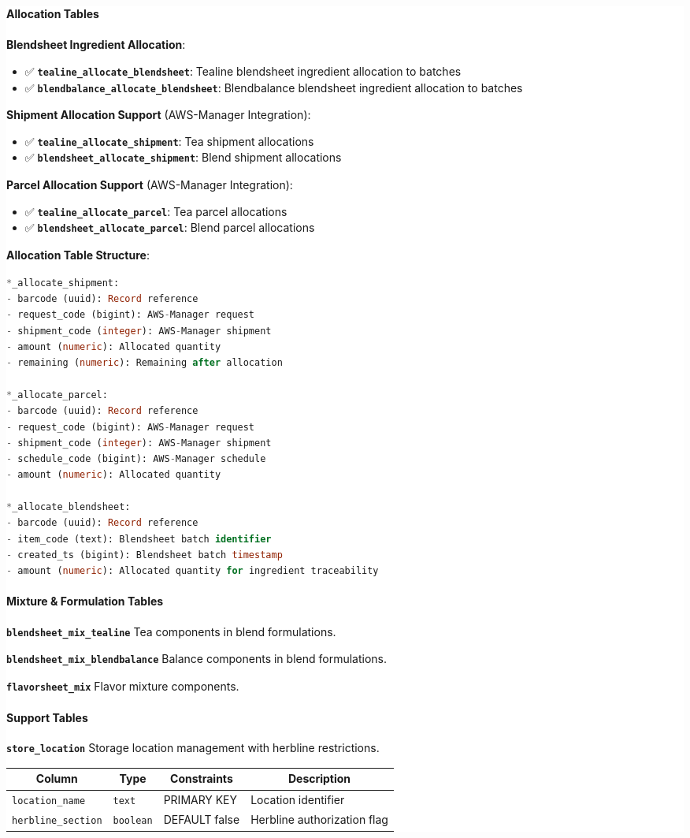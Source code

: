 #### Allocation Tables

**Blendsheet Ingredient Allocation**:
- ✅ **`tealine_allocate_blendsheet`**: Tealine blendsheet ingredient allocation to batches
- ✅ **`blendbalance_allocate_blendsheet`**: Blendbalance blendsheet ingredient allocation to batches

**Shipment Allocation Support** (AWS-Manager Integration):
- ✅ **`tealine_allocate_shipment`**: Tea shipment allocations
- ✅ **`blendsheet_allocate_shipment`**: Blend shipment allocations

**Parcel Allocation Support** (AWS-Manager Integration):
- ✅ **`tealine_allocate_parcel`**: Tea parcel allocations
- ✅ **`blendsheet_allocate_parcel`**: Blend parcel allocations

**Allocation Table Structure**:
```sql
*_allocate_shipment:
- barcode (uuid): Record reference
- request_code (bigint): AWS-Manager request
- shipment_code (integer): AWS-Manager shipment
- amount (numeric): Allocated quantity
- remaining (numeric): Remaining after allocation

*_allocate_parcel:
- barcode (uuid): Record reference  
- request_code (bigint): AWS-Manager request
- shipment_code (integer): AWS-Manager shipment
- schedule_code (bigint): AWS-Manager schedule
- amount (numeric): Allocated quantity

*_allocate_blendsheet:
- barcode (uuid): Record reference
- item_code (text): Blendsheet batch identifier
- created_ts (bigint): Blendsheet batch timestamp
- amount (numeric): Allocated quantity for ingredient traceability
```

#### Mixture & Formulation Tables

**`blendsheet_mix_tealine`**
Tea components in blend formulations.

**`blendsheet_mix_blendbalance`**
Balance components in blend formulations.

**`flavorsheet_mix`**
Flavor mixture components.

#### Support Tables

**`store_location`**
Storage location management with herbline restrictions.

| Column | Type | Constraints | Description |
|--------|------|-------------|-------------|
| `location_name` | `text` | PRIMARY KEY | Location identifier |
| `herbline_section` | `boolean` | DEFAULT false | Herbline authorization flag |
